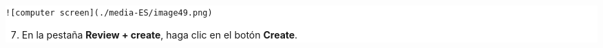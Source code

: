     ![computer screen](./media-ES/image49.png)

7.  En la pestaña **Review + create**, haga clic en el botón **Create**.

